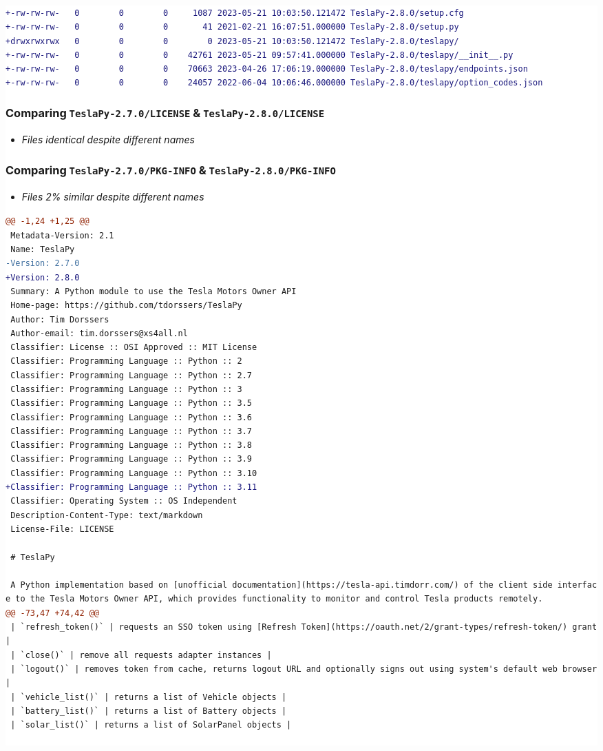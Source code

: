 ```diff
+-rw-rw-rw-   0        0        0     1087 2023-05-21 10:03:50.121472 TeslaPy-2.8.0/setup.cfg
+-rw-rw-rw-   0        0        0       41 2021-02-21 16:07:51.000000 TeslaPy-2.8.0/setup.py
+drwxrwxrwx   0        0        0        0 2023-05-21 10:03:50.121472 TeslaPy-2.8.0/teslapy/
+-rw-rw-rw-   0        0        0    42761 2023-05-21 09:57:41.000000 TeslaPy-2.8.0/teslapy/__init__.py
+-rw-rw-rw-   0        0        0    70663 2023-04-26 17:06:19.000000 TeslaPy-2.8.0/teslapy/endpoints.json
+-rw-rw-rw-   0        0        0    24057 2022-06-04 10:06:46.000000 TeslaPy-2.8.0/teslapy/option_codes.json
```

### Comparing `TeslaPy-2.7.0/LICENSE` & `TeslaPy-2.8.0/LICENSE`

 * *Files identical despite different names*

### Comparing `TeslaPy-2.7.0/PKG-INFO` & `TeslaPy-2.8.0/PKG-INFO`

 * *Files 2% similar despite different names*

```diff
@@ -1,24 +1,25 @@
 Metadata-Version: 2.1
 Name: TeslaPy
-Version: 2.7.0
+Version: 2.8.0
 Summary: A Python module to use the Tesla Motors Owner API
 Home-page: https://github.com/tdorssers/TeslaPy
 Author: Tim Dorssers
 Author-email: tim.dorssers@xs4all.nl
 Classifier: License :: OSI Approved :: MIT License
 Classifier: Programming Language :: Python :: 2
 Classifier: Programming Language :: Python :: 2.7
 Classifier: Programming Language :: Python :: 3
 Classifier: Programming Language :: Python :: 3.5
 Classifier: Programming Language :: Python :: 3.6
 Classifier: Programming Language :: Python :: 3.7
 Classifier: Programming Language :: Python :: 3.8
 Classifier: Programming Language :: Python :: 3.9
 Classifier: Programming Language :: Python :: 3.10
+Classifier: Programming Language :: Python :: 3.11
 Classifier: Operating System :: OS Independent
 Description-Content-Type: text/markdown
 License-File: LICENSE
 
 # TeslaPy
 
 A Python implementation based on [unofficial documentation](https://tesla-api.timdorr.com/) of the client side interface to the Tesla Motors Owner API, which provides functionality to monitor and control Tesla products remotely.
@@ -73,47 +74,42 @@
 | `refresh_token()` | requests an SSO token using [Refresh Token](https://oauth.net/2/grant-types/refresh-token/) grant |
 | `close()` | remove all requests adapter instances |
 | `logout()` | removes token from cache, returns logout URL and optionally signs out using system's default web browser |
 | `vehicle_list()` | returns a list of Vehicle objects |
 | `battery_list()` | returns a list of Battery objects |
 | `solar_list()` | returns a list of SolarPanel objects |
 
```